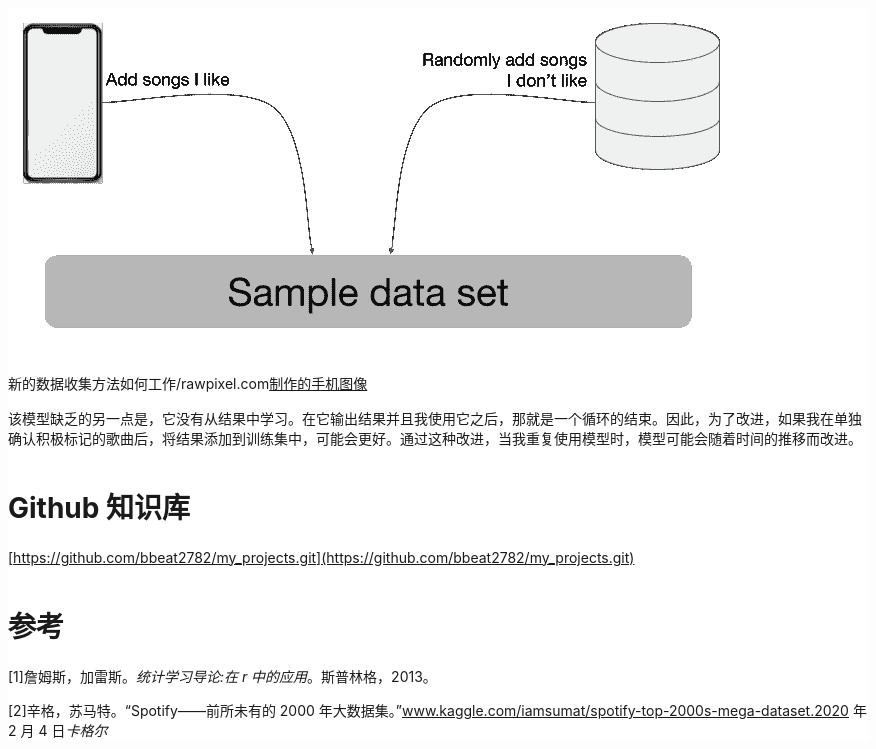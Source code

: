 ![](img/a9fb0e681b94f899963f291609f4f0bf.png)

新的数据收集方法如何工作/rawpixel.com[制作的手机图像](https://www.freepik.com/free-vector/digital-device-mockup_4122505.htm#page=1&query=phone&position=0)

该模型缺乏的另一点是，它没有从结果中学习。在它输出结果并且我使用它之后，那就是一个循环的结束。因此，为了改进，如果我在单独确认积极标记的歌曲后，将结果添加到训练集中，可能会更好。通过这种改进，当我重复使用模型时，模型可能会随着时间的推移而改进。

# Github 知识库

[https://github.com/bbeat2782/my_projects.git](https://github.com/bbeat2782/my_projects.git)

# 参考

[1]詹姆斯，加雷斯。*统计学习导论:在 r 中的应用*。斯普林格，2013。

[2]辛格，苏马特。“Spotify——前所未有的 2000 年大数据集。”www.kaggle.com/iamsumat/spotify-top-2000s-mega-dataset.2020 年 2 月 4 日*卡格尔*